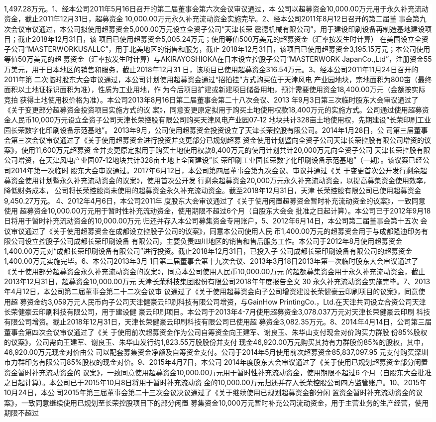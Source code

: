 1,497.28万元。1、经本公司2011年5月16日召开的第二届董事会第六次会议审议通过，本
公司以超募资金10,000.00万元用于永久补充流动资金，截止2011年12月31日，超募资金
10,000.00万元永久补充流动资金实施完毕。2、经本公司2011年8月12日召开的第二届董
事会第九次会议审议通过，本公司拟使用超募资金5,000.00万元设立全资子公司“天津长荣
震德机械有限公司”，用于建设印刷设备再制造基地建设项目；截止2018年12月31日，该
项目已使用超募资金5,005.24万元；使用等值500万美元的超募资金（汇率按发生时计算）
在美国设立全资子公司“MASTERWORKUSALLC”，用于北美地区的销售和服务，截止
2018年12月31日，该项目已使用超募资金3,195.15万元；本公司使用等值50万美元的超
募资金（汇率按发生时计算）与AKIRAYOSHIOKA在日本设立控股子公司“MASTERWORK
JapanCo.,Ltd”，注册资金55万美元，用于日本地区的销售和服务，截止2018年12月31
日，该项目已使用超募资金316.54万元。3、经本公司2011年11月24日召开的2011年第
二次临时股东大会审议通过，本公司计划使用超募资金通过“招拍挂”方式购买位于天津风电
产业园地块，宗地面积为800亩（最终面积以土地证标识面积为准），性质为工业用地，作
为今后项目扩建或新建项目储备用地，预计需要使用资金18,400.00万元（金额按实际竞拍
获得土地使用权价格为准）。本公司2013年8月16日第二届董事会第二十八次会议、2013
年9月3日第三次临时股东大会审议通过了《关于变更部分超募资金投资项目实施方式的议
案》，同意变更原定拟用于购买土地使用权款18,400万元的实施方式。公司通过使用超募资
金人民币10,000万元设立全资子公司天津长荣控股有限公司购买天津风电产业园07‐12
地块共计328亩土地使用权，先期建设“长荣印刷工业园长荣数字化印刷设备示范基地”。
2013年9月，公司使用超募资金投资设立了天津长荣控股有限公司。2014年1月28日，公
司第三届董事会第三次会议审议通过了《关于使用超募资金进行投资并变更部分已规划超募
资金使用计划暨向全资子公司天津长荣控股有限公司增资的议案》，使用11,600万元超募资
金并变更原定拟用于购买土地使用权款8,400万元的使用计划共计20,000万元向全资子公司
天津长荣控股有限公司增资，在天津风电产业园07‐12地块共计328亩土地上全面建设“长
荣印刷工业园长荣数字化印刷设备示范基地”（一期）。该议案已经公司2014年第一次临时
股东大会审议通过。2017年6月12日，本公司第四届董事会第九次会议、审议并通过《关
于变更首次公开发行剩余超募资金使用计划暨永久补充流动资金的议案》，使用首次公开发
行剩余超募资金20,000万元永久补充流动资金，以提高募集资金使用效率，降低财务成本，
公司将长荣控股尚未使用的超募资金永久补充流动资金。截至2018年12月31日，天津
长荣控股有限公司已使用超募资金9,450.27万元。
4、2012年4月6日，本公司2011年
度股东大会审议通过了《关于使用闲置超募资金暂时补充流动资金的议案》，一致同意使用
超募资金10,000.00万元用于暂时性补充流动资金，使用期限不超过6个月（自股东大会会
批准之日起计算）。本公司已于2012年9月18日将用于暂时补充流动资金的10,000.00万元
归还并存入本公司募集资金专用账户。5、2012年6月14日，本公司第二届董事会第十五次
会议审议通过了《关于使用超募资金在成都设立控股子公司的议案》，同意本公司使用人民
币1,400.00万元的超募资金用于与成都隆迪印务有限公司设立控股子公司成都长荣印刷设备
有限公司，主要负责四川地区的销售和售后服务工作。本公司于2012年8月使用超募资金
1,400.00万元对“成都长荣印刷设备有限公司”进行投资。截止2018年12月31日，已投入子
公司成都长荣印刷设备有限公司的超募资金1,400.00万元实施完毕。6、本公司2013年3月
1日第二届董事会第十九次会议、2013年3月18日2013年第一次临时股东大会审议通过了
《关于使用部分超募资金永久补充流动资金的议案》，同意本公司使用人民币10,000.00万元
的超额募集资金用于永久补充流动资金，截止2013年12月31日，超募资金10,000.00万元
天津长荣科技集团股份有限公司2018年年度报告全文
30
永久补充流动资金实施完毕。7、2013年4月12日，本公司第二届董事会第二十二次会议审
议通过了《关于使用超募资金向子公司增资建设长荣健豪云印刷项目的议案》，同意使用超
募资金约3,059万元人民币向子公司天津健豪云印刷科技有限公司增资，与GainHow
PrintingCo.，Ltd.在天津共同设立合资公司天津长荣健豪云印刷科技有限公司，用于建设健
豪云印刷项目。本公司于2013年4-7月使用超募资金3,078.037万元对天津长荣健豪云印刷
科技有限公司增资。截止2018年12月31日，天津长荣健豪云印刷科技有限公司已使用超
募资金3,082.35万元。8、2014年4月14日，公司第三届董事会第四次会议审议通过了《关
于使用前次超募资金作为公司自筹资金向王建军、谢良玉、朱华山支付现金对价购买力群股
份85%股权的议案》，公司需向王建军、谢良玉、朱华山发行约1,823.55万股股份并支付
现金46,920.00万元购买其持有力群股份85%的股权，其中，46,920.00万元现金对价由公
司以配套募集资金净额及自筹资金支付。公司于2014年5月使用前次超募资金85,837,097.95
元支付购买深圳市力群印务有限公司85%股权的现金对价。9、2015年4月7日，本公司
2014年度股东大会审议通过了《关于使用已规划超募资金部分闲置资金暂时补充流动资金的
议案》，一致同意使用超募资金10,000.00万元用于暂时性补充流动资金，使用期限不超过6
个月（自股东大会批准之日起计算）。本公司已于2015年10月8日将用于暂时补充流动资
金的10,000.00万元归还并存入长荣控股公司四方监管账户。10、2015年10月24日，本公
司2015年第三届董事会第二十三次会议决议通过了《关于继续使用已规划超募资金部分闲
置资金暂时补充流动资金的议案》，一致同意继续使用已规划至长荣控股项目下的部分闲置
募集资金10,000万元暂时补充公司流动资金，用于主营业务的生产经营，使用期限不超过